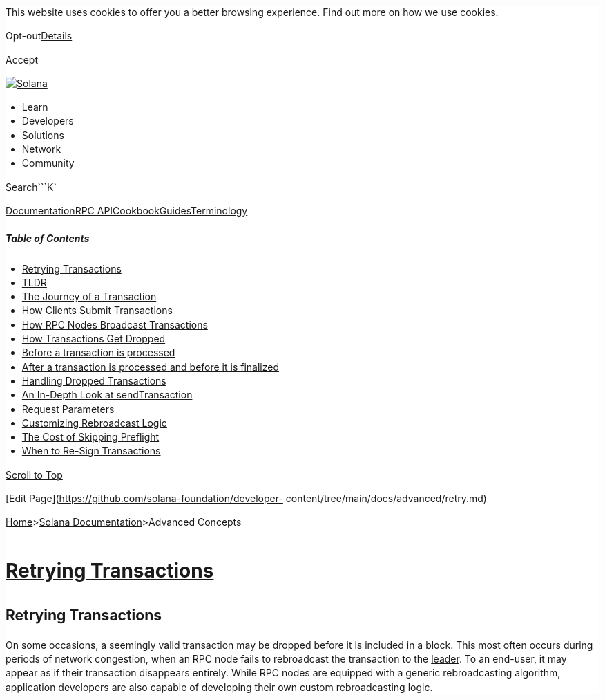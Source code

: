This website uses cookies to offer you a better browsing experience. Find out
more on how we use cookies.

Opt-out[Details](/privacy-policy#collection-of-information)

Accept

[![Solana](/_next/static/media/logotype-dark.f79d530d.svg)](/)

  * Learn
  * Developers
  * Solutions
  * Network
  * Community

Search```K`

[Documentation](/docs)[RPC
API](/docs/rpc)[Cookbook](/developers/cookbook)[Guides](/developers/guides)[Terminology](/docs/terminology)

##### Table of Contents

  * [Retrying Transactions](/docs/advanced/retry#retrying-transactions)
  * [TLDR](/docs/advanced/retry#tldr)
  * [The Journey of a Transaction](/docs/advanced/retry#the-journey-of-a-transaction)
  * [How Clients Submit Transactions](/docs/advanced/retry#how-clients-submit-transactions)
  * [How RPC Nodes Broadcast Transactions](/docs/advanced/retry#how-rpc-nodes-broadcast-transactions)
  * [How Transactions Get Dropped](/docs/advanced/retry#how-transactions-get-dropped)
  * [Before a transaction is processed](/docs/advanced/retry#before-a-transaction-is-processed)
  * [After a transaction is processed and before it is finalized](/docs/advanced/retry#after-a-transaction-is-processed-and-before-it-is-finalized)
  * [Handling Dropped Transactions](/docs/advanced/retry#handling-dropped-transactions)
  * [An In-Depth Look at sendTransaction](/docs/advanced/retry#an-in-depth-look-at-sendtransaction)
  * [Request Parameters](/docs/advanced/retry#request-parameters)
  * [Customizing Rebroadcast Logic](/docs/advanced/retry#customizing-rebroadcast-logic)
  * [The Cost of Skipping Preflight](/docs/advanced/retry#the-cost-of-skipping-preflight)
  * [When to Re-Sign Transactions](/docs/advanced/retry#when-to-re-sign-transactions)

[Scroll to Top](/docs/advanced/retry#)

[Edit Page](https://github.com/solana-foundation/developer-
content/tree/main/docs/advanced/retry.md)

[Home](/)>[Solana Documentation](/docs)>Advanced Concepts

# [Retrying Transactions](/docs/advanced/retry)

## Retrying Transactions #

On some occasions, a seemingly valid transaction may be dropped before it is
included in a block. This most often occurs during periods of network
congestion, when an RPC node fails to rebroadcast the transaction to the
[leader](/docs/terminology#leader). To an end-user, it may appear as if their
transaction disappears entirely. While RPC nodes are equipped with a generic
rebroadcasting algorithm, application developers are also capable of
developing their own custom rebroadcasting logic.
